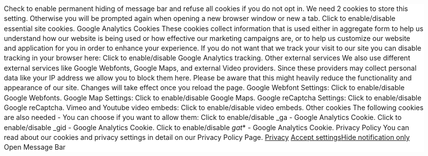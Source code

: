 Check to enable permanent hiding of message bar and refuse all cookies if you do not opt in. We need 2 cookies to store this setting. Otherwise you will be prompted again when opening a new browser window or new a tab.
Click to enable/disable essential site cookies.
Google Analytics Cookies
These cookies collect information that is used either in aggregate form to help us understand how our website is being used or how effective our marketing campaigns are, or to help us customize our website and application for you in order to enhance your experience.
If you do not want that we track your visit to our site you can disable tracking in your browser here:
Click to enable/disable Google Analytics tracking.
Other external services
We also use different external services like Google Webfonts, Google Maps, and external Video providers. Since these providers may collect personal data like your IP address we allow you to block them here. Please be aware that this might heavily reduce the functionality and appearance of our site. Changes will take effect once you reload the page.
Google Webfont Settings:
Click to enable/disable Google Webfonts.
Google Map Settings:
Click to enable/disable Google Maps.
Google reCaptcha Settings:
Click to enable/disable Google reCaptcha.
Vimeo and Youtube video embeds:
Click to enable/disable video embeds.
Other cookies
The following cookies are also needed - You can choose if you want to allow them:
Click to enable/disable _ga - Google Analytics Cookie.
Click to enable/disable _gid - Google Analytics Cookie.
Click to enable/disable _gat_* - Google Analytics Cookie.
Privacy Policy
You can read about our cookies and privacy settings in detail on our Privacy Policy Page. 
[Privacy](https://www.safeireland.ie/privacy/)
[Accept settings](https://www.safeireland.ie/get-help/where-to-find-help/carlow/ "Allow to use cookies, you always can modify used cookies and services")[Hide notification only](https://www.safeireland.ie/get-help/where-to-find-help/carlow/ "Do not allow to use cookies or services - some functionality on our site might not work as expected.")
Open Message Bar
